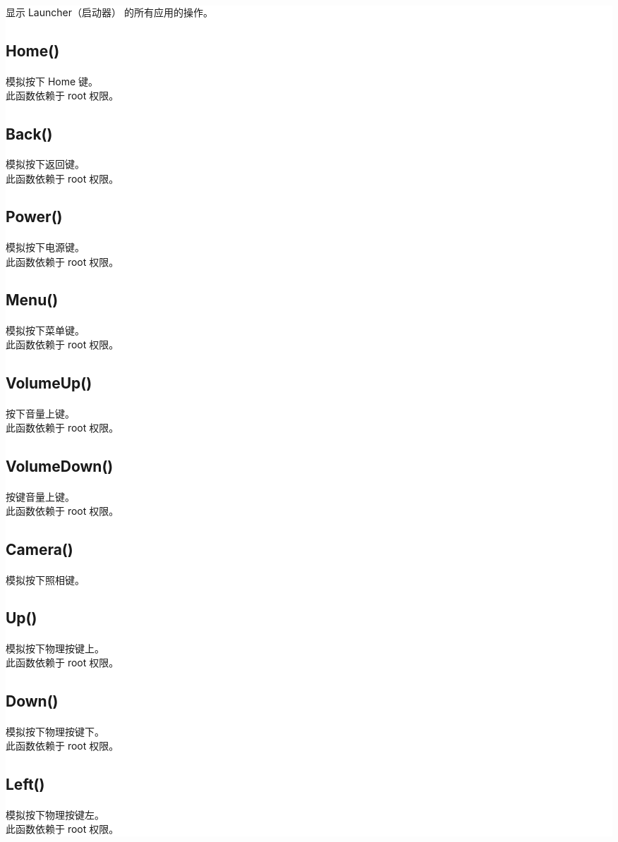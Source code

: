 显示 Launcher（启动器） 的所有应用的操作。

## Home()

模拟按下 Home 键。  
此函数依赖于 root 权限。

## Back()

模拟按下返回键。  
此函数依赖于 root 权限。

## Power()

模拟按下电源键。  
此函数依赖于 root 权限。

## Menu()

模拟按下菜单键。  
此函数依赖于 root 权限。

## VolumeUp()

按下音量上键。  
此函数依赖于 root 权限。

## VolumeDown()

按键音量上键。  
此函数依赖于 root 权限。

## Camera()

模拟按下照相键。

## Up()

模拟按下物理按键上。  
此函数依赖于 root 权限。

## Down()

模拟按下物理按键下。  
此函数依赖于 root 权限。

## Left()

模拟按下物理按键左。  
此函数依赖于 root 权限。
